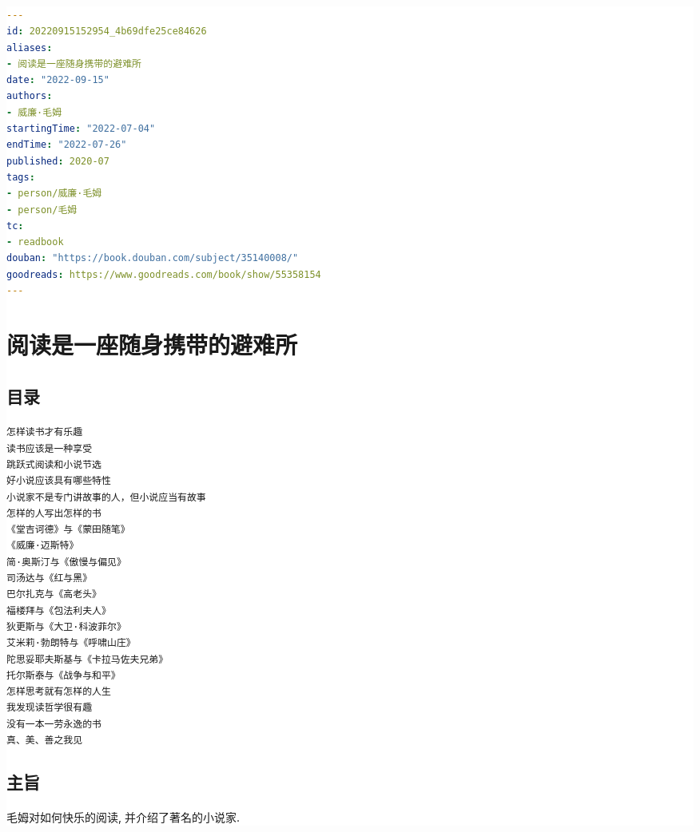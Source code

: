 ```yaml
---
id: 20220915152954_4b69dfe25ce84626
aliases:
- 阅读是一座随身携带的避难所
date: "2022-09-15"
authors:
- 威廉·毛姆
startingTime: "2022-07-04"
endTime: "2022-07-26"
published: 2020-07
tags:
- person/威廉·毛姆
- person/毛姆
tc:
- readbook
douban: "https://book.douban.com/subject/35140008/"
goodreads: https://www.goodreads.com/book/show/55358154
---
```


# 阅读是一座随身携带的避难所

## 目录
```
怎样读书才有乐趣
读书应该是一种享受
跳跃式阅读和小说节选
好小说应该具有哪些特性
小说家不是专门讲故事的人，但小说应当有故事
怎样的人写出怎样的书
《堂吉诃德》与《蒙田随笔》
《威廉·迈斯特》
简·奥斯汀与《傲慢与偏见》
司汤达与《红与黑》
巴尔扎克与《高老头》
福楼拜与《包法利夫人》
狄更斯与《大卫·科波菲尔》
艾米莉·勃朗特与《呼啸山庄》
陀思妥耶夫斯基与《卡拉马佐夫兄弟》
托尔斯泰与《战争与和平》
怎样思考就有怎样的人生
我发现读哲学很有趣
没有一本一劳永逸的书
真、美、善之我见
```

## 主旨
毛姆对如何快乐的阅读, 并介绍了著名的小说家.
